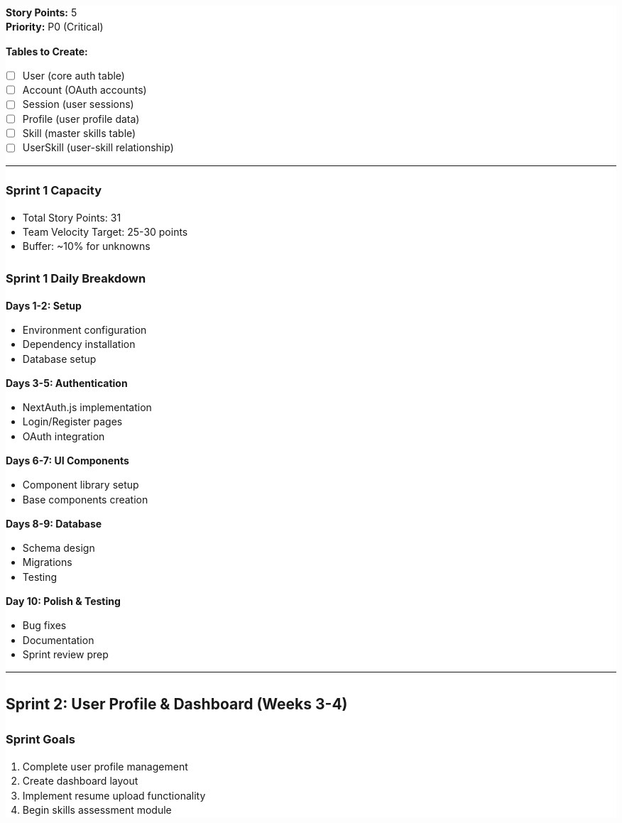 **Story Points:** 5  
**Priority:** P0 (Critical)

**Tables to Create:**
- [ ] User (core auth table)
- [ ] Account (OAuth accounts)
- [ ] Session (user sessions)
- [ ] Profile (user profile data)
- [ ] Skill (master skills table)
- [ ] UserSkill (user-skill relationship)

---

### Sprint 1 Capacity
- Total Story Points: 31
- Team Velocity Target: 25-30 points
- Buffer: ~10% for unknowns

### Sprint 1 Daily Breakdown

**Days 1-2: Setup**
- Environment configuration
- Dependency installation
- Database setup

**Days 3-5: Authentication**
- NextAuth.js implementation
- Login/Register pages
- OAuth integration

**Days 6-7: UI Components**
- Component library setup
- Base components creation

**Days 8-9: Database**
- Schema design
- Migrations
- Testing

**Day 10: Polish & Testing**
- Bug fixes
- Documentation
- Sprint review prep

---

## Sprint 2: User Profile & Dashboard (Weeks 3-4)

### Sprint Goals
1. Complete user profile management
2. Create dashboard layout
3. Implement resume upload functionality
4. Begin skills assessment module
